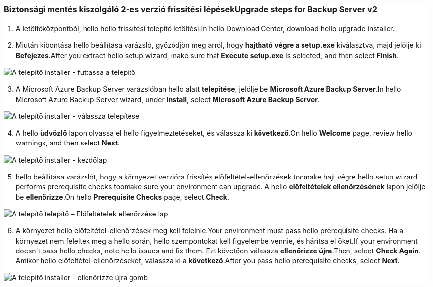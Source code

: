 
### <a name="upgrade-steps-for-backup-server-v2"></a><span data-ttu-id="9a120-124">Biztonsági mentés kiszolgáló 2-es verzió frissítési lépések</span><span class="sxs-lookup"><span data-stu-id="9a120-124">Upgrade steps for Backup Server v2</span></span>

1. <span data-ttu-id="9a120-125">A letöltőközpontból, hello [hello frissítési telepítő letöltési](https://go.microsoft.com/fwlink/?LinkId=626082).</span><span class="sxs-lookup"><span data-stu-id="9a120-125">In hello Download Center, [download hello upgrade installer](https://go.microsoft.com/fwlink/?LinkId=626082).</span></span>

2. <span data-ttu-id="9a120-126">Miután kibontása hello beállítása varázsló, győződjön meg arról, hogy **hajtható végre a setup.exe** kiválasztva, majd jelölje ki **Befejezés**.</span><span class="sxs-lookup"><span data-stu-id="9a120-126">After you extract hello setup wizard, make sure that **Execute setup.exe** is selected, and then select **Finish**.</span></span>

  ![A telepítő installer - futtassa a telepítő](./media/backup-mabs-upgrade-to-v2/run-setup.png)

3. <span data-ttu-id="9a120-128">A Microsoft Azure Backup Server varázslóban hello alatt **telepítése**, jelölje be **Microsoft Azure Backup Server**.</span><span class="sxs-lookup"><span data-stu-id="9a120-128">In hello Microsoft Azure Backup Server wizard, under **Install**, select **Microsoft Azure Backup Server**.</span></span>

  ![A telepítő installer - válassza telepítése](./media/backup-mabs-upgrade-to-v2/mabs-installer-s1.png)

4. <span data-ttu-id="9a120-130">A hello **üdvözlő** lapon olvassa el hello figyelmeztetéseket, és válassza ki **következő**.</span><span class="sxs-lookup"><span data-stu-id="9a120-130">On hello **Welcome** page, review hello warnings, and then select **Next**.</span></span>

  ![A telepítő installer - kezdőlap](./media/backup-mabs-upgrade-to-v2/mabs-installer-s2.png)

5. <span data-ttu-id="9a120-132">hello beállítása varázslót, hogy a környezet verzióra frissítés előfeltétel-ellenőrzések toomake hajt végre.</span><span class="sxs-lookup"><span data-stu-id="9a120-132">hello setup wizard performs prerequisite checks toomake sure your environment can upgrade.</span></span> <span data-ttu-id="9a120-133">A hello **előfeltételek ellenőrzésének** lapon jelölje be **ellenőrizze**.</span><span class="sxs-lookup"><span data-stu-id="9a120-133">On hello **Prerequisite Checks** page, select **Check**.</span></span>

  ![A telepítő telepítő – Előfeltételek ellenőrzése lap](./media/backup-mabs-upgrade-to-v2/mabs-installer-s3-perform-checks.png)

6. <span data-ttu-id="9a120-135">A környezet hello előfeltétel-ellenőrzések meg kell felelnie.</span><span class="sxs-lookup"><span data-stu-id="9a120-135">Your environment must pass hello prerequisite checks.</span></span> <span data-ttu-id="9a120-136">Ha a környezet nem feleltek meg a hello során, hello szempontokat kell figyelembe vennie, és hárítsa el őket.</span><span class="sxs-lookup"><span data-stu-id="9a120-136">If your environment doesn't pass hello checks, note hello issues and fix them.</span></span> <span data-ttu-id="9a120-137">Ezt követően válassza **ellenőrizze újra**.</span><span class="sxs-lookup"><span data-stu-id="9a120-137">Then, select **Check Again**.</span></span> <span data-ttu-id="9a120-138">Amikor hello előfeltétel-ellenőrzéseket, válassza ki a **következő**.</span><span class="sxs-lookup"><span data-stu-id="9a120-138">After you pass hello prerequisite checks, select **Next**.</span></span>

  ![A telepítő installer - ellenőrizze újra gomb](./media/backup-mabs-upgrade-to-v2/mabs-installer-s4-pass-checks.png)

